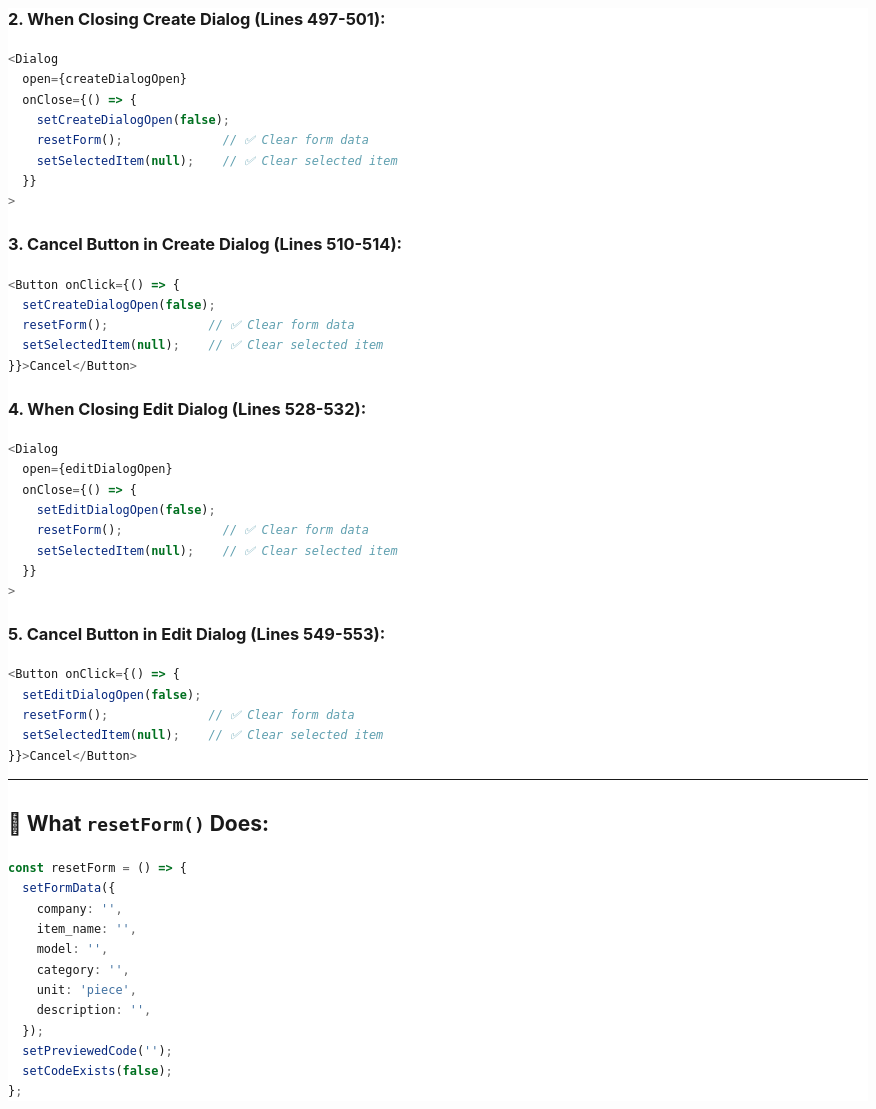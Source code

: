 ### **2. When Closing Create Dialog (Lines 497-501):**
```typescript
<Dialog 
  open={createDialogOpen} 
  onClose={() => {
    setCreateDialogOpen(false);
    resetForm();              // ✅ Clear form data
    setSelectedItem(null);    // ✅ Clear selected item
  }}
>
```

### **3. Cancel Button in Create Dialog (Lines 510-514):**
```typescript
<Button onClick={() => {
  setCreateDialogOpen(false);
  resetForm();              // ✅ Clear form data
  setSelectedItem(null);    // ✅ Clear selected item
}}>Cancel</Button>
```

### **4. When Closing Edit Dialog (Lines 528-532):**
```typescript
<Dialog 
  open={editDialogOpen} 
  onClose={() => {
    setEditDialogOpen(false);
    resetForm();              // ✅ Clear form data
    setSelectedItem(null);    // ✅ Clear selected item
  }}
>
```

### **5. Cancel Button in Edit Dialog (Lines 549-553):**
```typescript
<Button onClick={() => {
  setEditDialogOpen(false);
  resetForm();              // ✅ Clear form data
  setSelectedItem(null);    // ✅ Clear selected item
}}>Cancel</Button>
```

---

## 🎯 **What `resetForm()` Does:**

```typescript
const resetForm = () => {
  setFormData({
    company: '',
    item_name: '',
    model: '',
    category: '',
    unit: 'piece',
    description: '',
  });
  setPreviewedCode('');
  setCodeExists(false);
};
```
